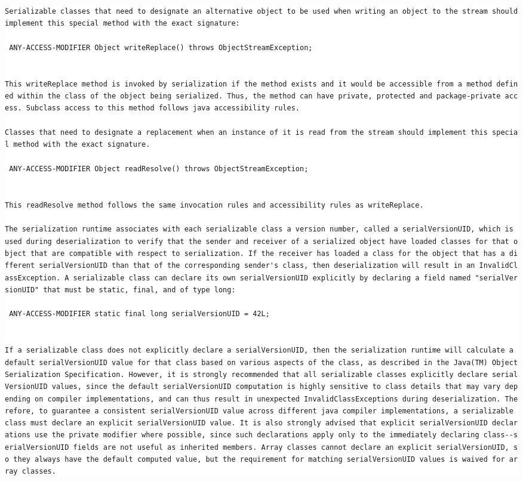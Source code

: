     Serializable classes that need to designate an alternative object to be used when writing an object to the stream should implement this special method with the exact signature:

     ANY-ACCESS-MODIFIER Object writeReplace() throws ObjectStreamException;
     

    This writeReplace method is invoked by serialization if the method exists and it would be accessible from a method defined within the class of the object being serialized. Thus, the method can have private, protected and package-private access. Subclass access to this method follows java accessibility rules.

    Classes that need to designate a replacement when an instance of it is read from the stream should implement this special method with the exact signature.

     ANY-ACCESS-MODIFIER Object readResolve() throws ObjectStreamException;
     

    This readResolve method follows the same invocation rules and accessibility rules as writeReplace.

    The serialization runtime associates with each serializable class a version number, called a serialVersionUID, which is used during deserialization to verify that the sender and receiver of a serialized object have loaded classes for that object that are compatible with respect to serialization. If the receiver has loaded a class for the object that has a different serialVersionUID than that of the corresponding sender's class, then deserialization will result in an InvalidClassException. A serializable class can declare its own serialVersionUID explicitly by declaring a field named "serialVersionUID" that must be static, final, and of type long:

     ANY-ACCESS-MODIFIER static final long serialVersionUID = 42L;
     

    If a serializable class does not explicitly declare a serialVersionUID, then the serialization runtime will calculate a default serialVersionUID value for that class based on various aspects of the class, as described in the Java(TM) Object Serialization Specification. However, it is strongly recommended that all serializable classes explicitly declare serialVersionUID values, since the default serialVersionUID computation is highly sensitive to class details that may vary depending on compiler implementations, and can thus result in unexpected InvalidClassExceptions during deserialization. Therefore, to guarantee a consistent serialVersionUID value across different java compiler implementations, a serializable class must declare an explicit serialVersionUID value. It is also strongly advised that explicit serialVersionUID declarations use the private modifier where possible, since such declarations apply only to the immediately declaring class--serialVersionUID fields are not useful as inherited members. Array classes cannot declare an explicit serialVersionUID, so they always have the default computed value, but the requirement for matching serialVersionUID values is waived for array classes.
    